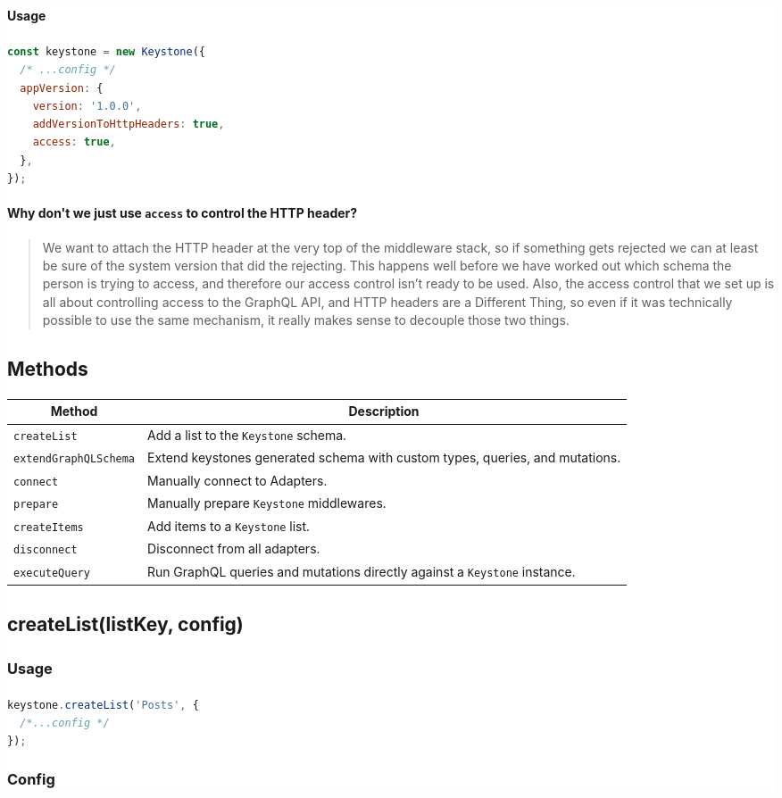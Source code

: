 #### Usage

```javascript
const keystone = new Keystone({
  /* ...config */
  appVersion: {
    version: '1.0.0',
    addVersionToHttpHeaders: true,
    access: true,
  },
});
```

#### Why don't we just use `access` to control the HTTP header?

> We want to attach the HTTP header at the very top of the middleware stack, so if something gets rejected we can at least be sure of the system version that did the rejecting. This happens well before we have worked out which schema the person is trying to access, and therefore our access control isn’t ready to be used. Also, the access control that we set up is all about controlling access to the GraphQL API, and HTTP headers are a Different Thing, so even if it was technically possible to use the same mechanism, it really makes sense to decouple those two things.

## Methods

| Method                | Description                                                                  |
| --------------------- | ---------------------------------------------------------------------------- |
| `createList`          | Add a list to the `Keystone` schema.                                         |
| `extendGraphQLSchema` | Extend keystones generated schema with custom types, queries, and mutations. |
| `connect`             | Manually connect to Adapters.                                                |
| `prepare`             | Manually prepare `Keystone` middlewares.                                     |
| `createItems`         | Add items to a `Keystone` list.                                              |
| `disconnect`          | Disconnect from all adapters.                                                |
| `executeQuery`        | Run GraphQL queries and mutations directly against a `Keystone` instance.    |



## createList(listKey, config)

### Usage

```javascript
keystone.createList('Posts', {
  /*...config */
});
```

### Config
